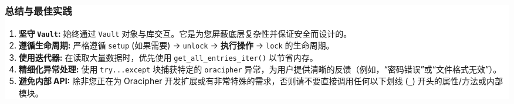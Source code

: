 
### **总结与最佳实践**

1.  **坚守 `Vault`:** 始终通过 `Vault` 对象与库交互。它是为您屏蔽底层复杂性并保证安全而设计的。
2.  **遵循生命周期:** 严格遵循 `setup` (如果需要) → `unlock` → **执行操作** → `lock` 的生命周期。
3.  **使用迭代器:** 在读取大量数据时，优先使用 `get_all_entries_iter()` 以节省内存。
4.  **精细化异常处理:** 使用 `try...except` 块捕获特定的 `oracipher` 异常，为用户提供清晰的反馈（例如，“密码错误”或“文件格式无效”）。
5.  **避免内部 API:** 除非您正在为 Oracipher 开发扩展或有非常特殊的需求，否则请不要直接调用任何以下划线 (`_`) 开头的属性/方法或内部模块。
